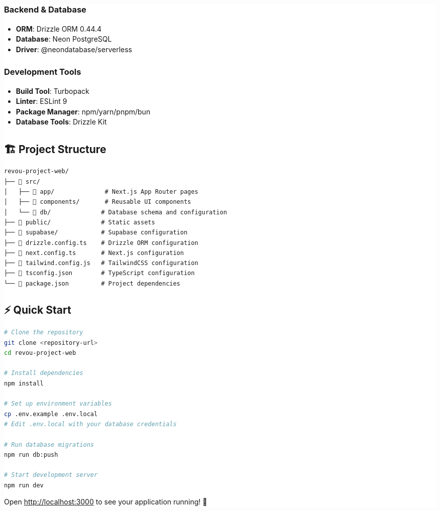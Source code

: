### Backend & Database
- **ORM**: Drizzle ORM 0.44.4
- **Database**: Neon PostgreSQL
- **Driver**: @neondatabase/serverless

### Development Tools
- **Build Tool**: Turbopack
- **Linter**: ESLint 9
- **Package Manager**: npm/yarn/pnpm/bun
- **Database Tools**: Drizzle Kit

## 🏗️ Project Structure

```
revou-project-web/
├── 📁 src/
│   ├── 📁 app/              # Next.js App Router pages
│   ├── 📁 components/       # Reusable UI components
│   └── 📁 db/              # Database schema and configuration
├── 📁 public/              # Static assets
├── 📁 supabase/            # Supabase configuration
├── 📄 drizzle.config.ts    # Drizzle ORM configuration
├── 📄 next.config.ts       # Next.js configuration
├── 📄 tailwind.config.js   # TailwindCSS configuration
├── 📄 tsconfig.json        # TypeScript configuration
└── 📄 package.json         # Project dependencies
```

## ⚡ Quick Start

```bash
# Clone the repository
git clone <repository-url>
cd revou-project-web

# Install dependencies
npm install

# Set up environment variables
cp .env.example .env.local
# Edit .env.local with your database credentials

# Run database migrations
npm run db:push

# Start development server
npm run dev
```

Open [http://localhost:3000](http://localhost:3000) to see your application running! 🎉
